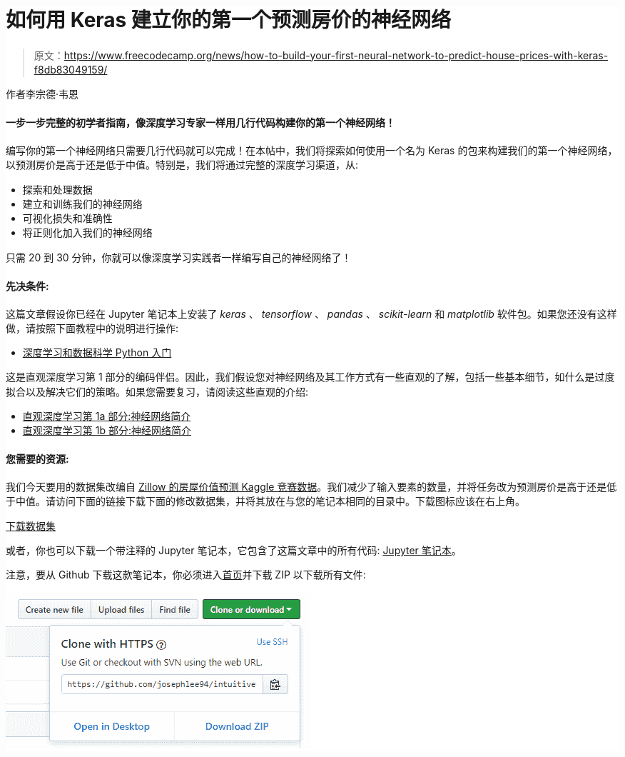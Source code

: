 # 如何用 Keras 建立你的第一个预测房价的神经网络

> 原文：<https://www.freecodecamp.org/news/how-to-build-your-first-neural-network-to-predict-house-prices-with-keras-f8db83049159/>

作者李宗德·韦恩

#### 一步一步完整的初学者指南，像深度学习专家一样用几行代码构建你的第一个神经网络！

编写你的第一个神经网络只需要几行代码就可以完成！在本帖中，我们将探索如何使用一个名为 Keras 的包来构建我们的第一个神经网络，以预测房价是高于还是低于中值。特别是，我们将通过完整的深度学习渠道，从:

*   探索和处理数据
*   建立和训练我们的神经网络
*   可视化损失和准确性
*   将正则化加入我们的神经网络

只需 20 到 30 分钟，你就可以像深度学习实践者一样编写自己的神经网络了！

#### **先决条件**:

这篇文章假设你已经在 Jupyter 笔记本上安装了 *keras* 、 *tensorflow* 、 *pandas* 、 *scikit-learn* 和 *matplotlib* 软件包。如果您还没有这样做，请按照下面教程中的说明进行操作:

*   [深度学习和数据科学 Python 入门](https://medium.com/intuitive-deep-learning/getting-started-with-python-for-deep-learning-and-data-science-9ca785560bbc)

这是直观深度学习第 1 部分的编码伴侣。因此，我们假设您对神经网络及其工作方式有一些直观的了解，包括一些基本细节，如什么是过度拟合以及解决它们的策略。如果您需要复习，请阅读这些直观的介绍:

*   [直观深度学习第 1a 部分:神经网络简介](https://medium.com/intuitive-deep-learning/intuitive-deep-learning-part-1a-introduction-to-neural-networks-d7b16ebf6b99)
*   [直观深度学习第 1b 部分:神经网络简介](https://medium.com/intuitive-deep-learning/intuitive-deep-learning-part-1b-introduction-to-neural-networks-8565d97ddd2d)

#### **您需要的资源:**

我们今天要用的数据集改编自 [Zillow 的房屋价值预测 Kaggle 竞赛数据](https://www.kaggle.com/c/zillow-prize-1/data)。我们减少了输入要素的数量，并将任务改为预测房价是高于还是低于中值。请访问下面的链接下载下面的修改数据集，并将其放在与您的笔记本相同的目录中。下载图标应该在右上角。

[下载数据集](https://drive.google.com/file/d/1GfvKA0qznNVknghV4botnNxyH-KvODOC/view?usp=sharing)

或者，你也可以下载一个带注释的 Jupyter 笔记本，它包含了这篇文章中的所有代码: [Jupyter 笔记本](https://github.com/josephlee94/intuitive-deep-learning/blob/master/Part%201:%20Predicting%20House%20Prices/Coding%20Companion%20for%20Intuitive%20Deep%20Learning%20Part%201%20Annotated.ipynb)。

注意，要从 Github 下载这款笔记本，你必须进入[首页](https://github.com/josephlee94/intuitive-deep-learning)并下载 ZIP 以下载所有文件:

![9pfWpU0Hxc3TZlbAN-OMamBoTW9XfPIhPTjy](img/1e8a327aeb7297e927ca84b8b4492f9a.png)

